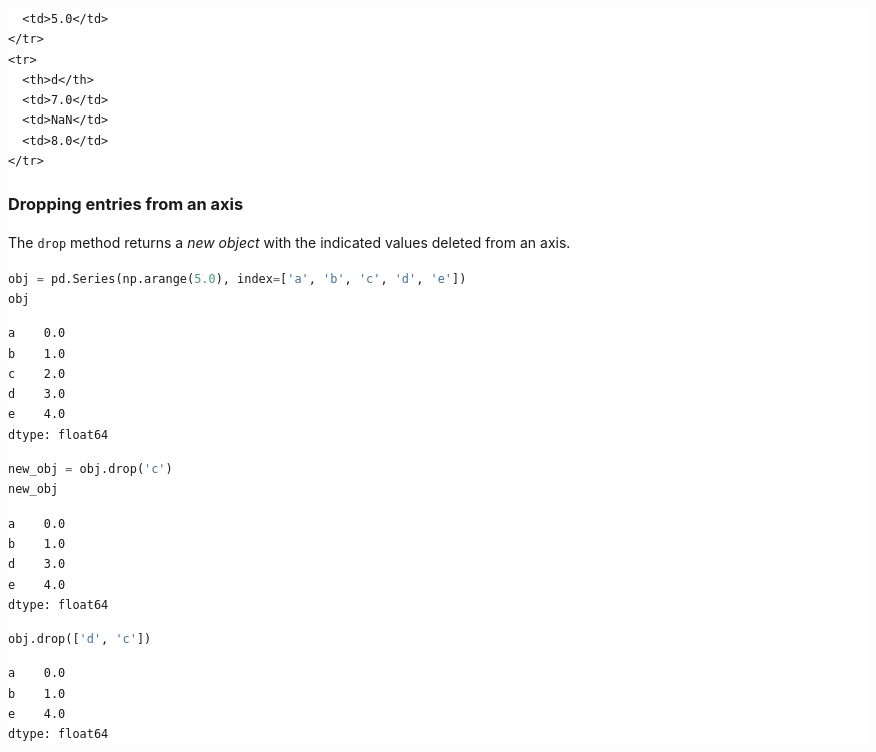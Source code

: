       <td>5.0</td>
    </tr>
    <tr>
      <th>d</th>
      <td>7.0</td>
      <td>NaN</td>
      <td>8.0</td>
    </tr>
  </tbody>
</table>
</div>



### Dropping entries from an axis

The `drop` method returns a *new object* with the indicated values deleted from an axis.


```python
obj = pd.Series(np.arange(5.0), index=['a', 'b', 'c', 'd', 'e'])
obj
```




    a    0.0
    b    1.0
    c    2.0
    d    3.0
    e    4.0
    dtype: float64




```python
new_obj = obj.drop('c')
new_obj
```




    a    0.0
    b    1.0
    d    3.0
    e    4.0
    dtype: float64




```python
obj.drop(['d', 'c'])
```




    a    0.0
    b    1.0
    e    4.0
    dtype: float64

